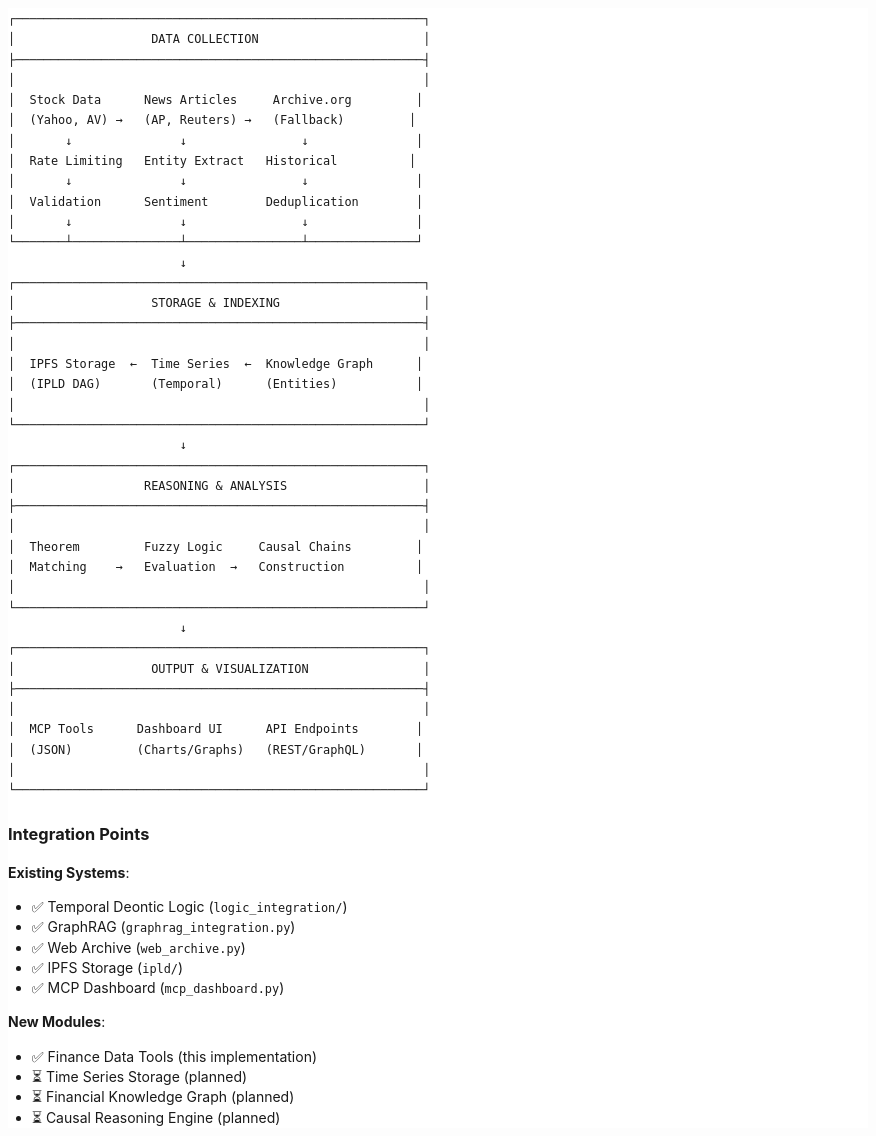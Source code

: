 ```
┌─────────────────────────────────────────────────────────┐
│                   DATA COLLECTION                       │
├─────────────────────────────────────────────────────────┤
│                                                         │
│  Stock Data      News Articles     Archive.org         │
│  (Yahoo, AV) →   (AP, Reuters) →   (Fallback)         │
│       ↓               ↓                ↓               │
│  Rate Limiting   Entity Extract   Historical          │
│       ↓               ↓                ↓               │
│  Validation      Sentiment        Deduplication        │
│       ↓               ↓                ↓               │
└───────┴───────────────┴────────────────┴───────────────┘
                        ↓
┌─────────────────────────────────────────────────────────┐
│                   STORAGE & INDEXING                    │
├─────────────────────────────────────────────────────────┤
│                                                         │
│  IPFS Storage  ←  Time Series  ←  Knowledge Graph      │
│  (IPLD DAG)       (Temporal)      (Entities)           │
│                                                         │
└─────────────────────────────────────────────────────────┘
                        ↓
┌─────────────────────────────────────────────────────────┐
│                  REASONING & ANALYSIS                   │
├─────────────────────────────────────────────────────────┤
│                                                         │
│  Theorem         Fuzzy Logic     Causal Chains         │
│  Matching    →   Evaluation  →   Construction          │
│                                                         │
└─────────────────────────────────────────────────────────┘
                        ↓
┌─────────────────────────────────────────────────────────┐
│                   OUTPUT & VISUALIZATION                │
├─────────────────────────────────────────────────────────┤
│                                                         │
│  MCP Tools      Dashboard UI      API Endpoints        │
│  (JSON)         (Charts/Graphs)   (REST/GraphQL)       │
│                                                         │
└─────────────────────────────────────────────────────────┘
```

### Integration Points

**Existing Systems**:
- ✅ Temporal Deontic Logic (`logic_integration/`)
- ✅ GraphRAG (`graphrag_integration.py`)
- ✅ Web Archive (`web_archive.py`)
- ✅ IPFS Storage (`ipld/`)
- ✅ MCP Dashboard (`mcp_dashboard.py`)

**New Modules**:
- ✅ Finance Data Tools (this implementation)
- ⏳ Time Series Storage (planned)
- ⏳ Financial Knowledge Graph (planned)
- ⏳ Causal Reasoning Engine (planned)
